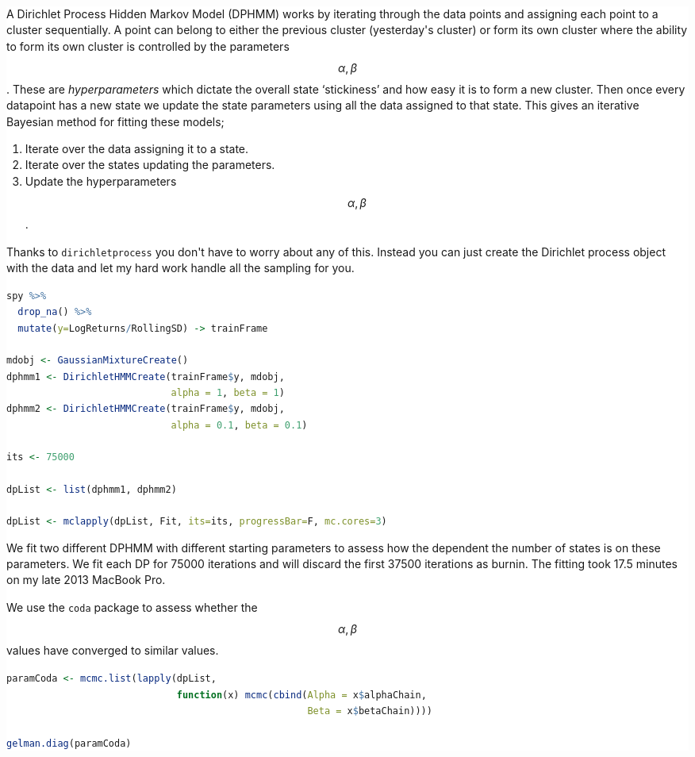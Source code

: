 A Dirichlet Process Hidden Markov Model (DPHMM) works by iterating
through the data points and  assigning each point to a cluster
sequentially. A point can belong to
either the previous cluster (yesterday's cluster) or form its own
cluster where the ability to form
its own cluster is controlled by the parameters $$\alpha,
\beta$$. These are *hyperparameters* which
dictate the overall state ‘stickiness’ and how easy it is to form a new
cluster. Then once every datapoint has a new state we update the state
parameters using all the data assigned to that state. This gives an iterative
Bayesian method for fitting these models;

1. Iterate over the data assigning it to a state.
2. Iterate over the states updating the parameters.
3. Update the hyperparameters $$\alpha, \beta$$.

Thanks to `dirichletprocess` you don't have to worry about any of
this. Instead you can just create the Dirichlet process object with
the data and let my hard work handle all the sampling for you.

``` r
spy %>% 
  drop_na() %>%
  mutate(y=LogReturns/RollingSD) -> trainFrame 

mdobj <- GaussianMixtureCreate()
dphmm1 <- DirichletHMMCreate(trainFrame$y, mdobj, 
                             alpha = 1, beta = 1)
dphmm2 <- DirichletHMMCreate(trainFrame$y, mdobj, 
                             alpha = 0.1, beta = 0.1)

its <- 75000

dpList <- list(dphmm1, dphmm2)

dpList <- mclapply(dpList, Fit, its=its, progressBar=F, mc.cores=3)
```

We fit two different DPHMM with different starting parameters to assess
how the dependent the number of states is on these parameters. We fit
each DP for 75000 iterations and will discard the first 37500
iterations as burnin. The fitting took 17.5 minutes on my late 2013
MacBook Pro.

We use the `coda` package to assess whether the $$\alpha, \beta$$ values
have converged to similar values.

``` r
paramCoda <- mcmc.list(lapply(dpList, 
                              function(x) mcmc(cbind(Alpha = x$alphaChain, 
                                                     Beta = x$betaChain))))

gelman.diag(paramCoda)
```
